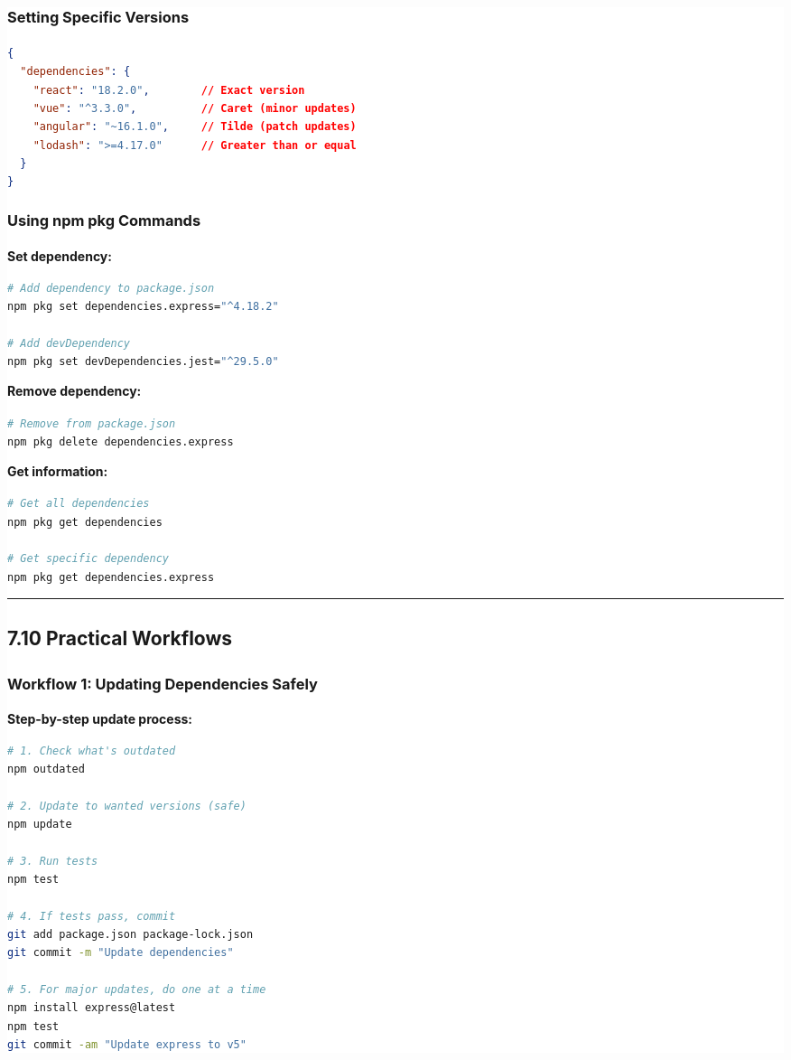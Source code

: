 ### Setting Specific Versions

```json
{
  "dependencies": {
    "react": "18.2.0",        // Exact version
    "vue": "^3.3.0",          // Caret (minor updates)
    "angular": "~16.1.0",     // Tilde (patch updates)
    "lodash": ">=4.17.0"      // Greater than or equal
  }
}
```

### Using npm pkg Commands

**Set dependency:**
```bash
# Add dependency to package.json
npm pkg set dependencies.express="^4.18.2"

# Add devDependency
npm pkg set devDependencies.jest="^29.5.0"
```

**Remove dependency:**
```bash
# Remove from package.json
npm pkg delete dependencies.express
```

**Get information:**
```bash
# Get all dependencies
npm pkg get dependencies

# Get specific dependency
npm pkg get dependencies.express
```

---

## 7.10 Practical Workflows

### Workflow 1: Updating Dependencies Safely

**Step-by-step update process:**

```bash
# 1. Check what's outdated
npm outdated

# 2. Update to wanted versions (safe)
npm update

# 3. Run tests
npm test

# 4. If tests pass, commit
git add package.json package-lock.json
git commit -m "Update dependencies"

# 5. For major updates, do one at a time
npm install express@latest
npm test
git commit -am "Update express to v5"
```
